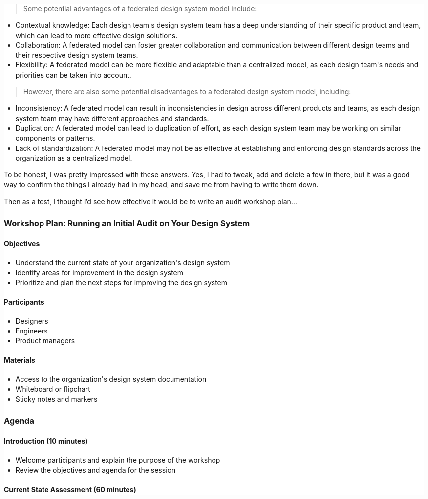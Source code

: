 
> Some potential advantages of a federated design system model include:

* Contextual knowledge: Each design team's design system team has a deep understanding of their specific product and team, which can lead to more effective design solutions.
* Collaboration: A federated model can foster greater collaboration and communication between different design teams and their respective design system teams.
* Flexibility: A federated model can be more flexible and adaptable than a centralized model, as each design team's needs and priorities can be taken into account.


> However, there are also some potential disadvantages to a federated design system model, including:

* Inconsistency: A federated model can result in inconsistencies in design across different products and teams, as each design system team may have different approaches and standards.
* Duplication: A federated model can lead to duplication of effort, as each design system team may be working on similar components or patterns.
* Lack of standardization: A federated model may not be as effective at establishing and enforcing design standards across the organization as a centralized model.

To be honest, I was pretty impressed with these answers. Yes, I had to tweak, add and delete a few in there, but it was a good way to confirm the things I already had in my head, and save me from having to write them down.

Then as a test, I thought I’d see how effective it would be to write an audit workshop plan…

### Workshop Plan: Running an Initial Audit on Your Design System

#### Objectives

* Understand the current state of your organization's design system
* Identify areas for improvement in the design system
* Prioritize and plan the next steps for improving the design system

#### Participants

* Designers
* Engineers
* Product managers

#### Materials

* Access to the organization's design system documentation
* Whiteboard or flipchart
* Sticky notes and markers

### Agenda

#### Introduction (10 minutes)

* Welcome participants and explain the purpose of the workshop
* Review the objectives and agenda for the session

#### Current State Assessment (60 minutes)
